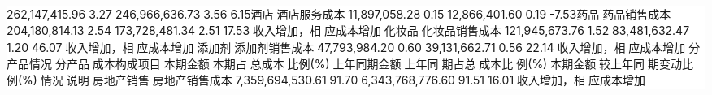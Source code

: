 262,147,415.96
3.27
246,966,636.73
3.56
6.15酒店
酒店服务成本
11,897,058.28
0.15
12,866,401.60
0.19
-7.53药品
药品销售成本
204,180,814.13
2.54
173,728,481.34
2.51
17.53
收入增加，相
应成本增加
化妆品
化妆品销售成本
121,945,673.76
1.52
83,481,632.47
1.20
46.07
收入增加，相
应成本增加
添加剂
添加剂销售成本
47,793,984.20
0.60
39,131,662.71
0.56
22.14
收入增加，相
应成本增加
分产品情况
分产品
成本构成项目
本期金额
本期占
总成本
比例(%)
上年同期金额
上年同
期占总
成本比
例(%)
本期金额
较上年同
期变动比
例(%)
情况
说明
房地产销售
房地产销售成本
7,359,694,530.61
91.70
6,343,768,776.60
91.51
16.01
收入增加，相
应成本增加